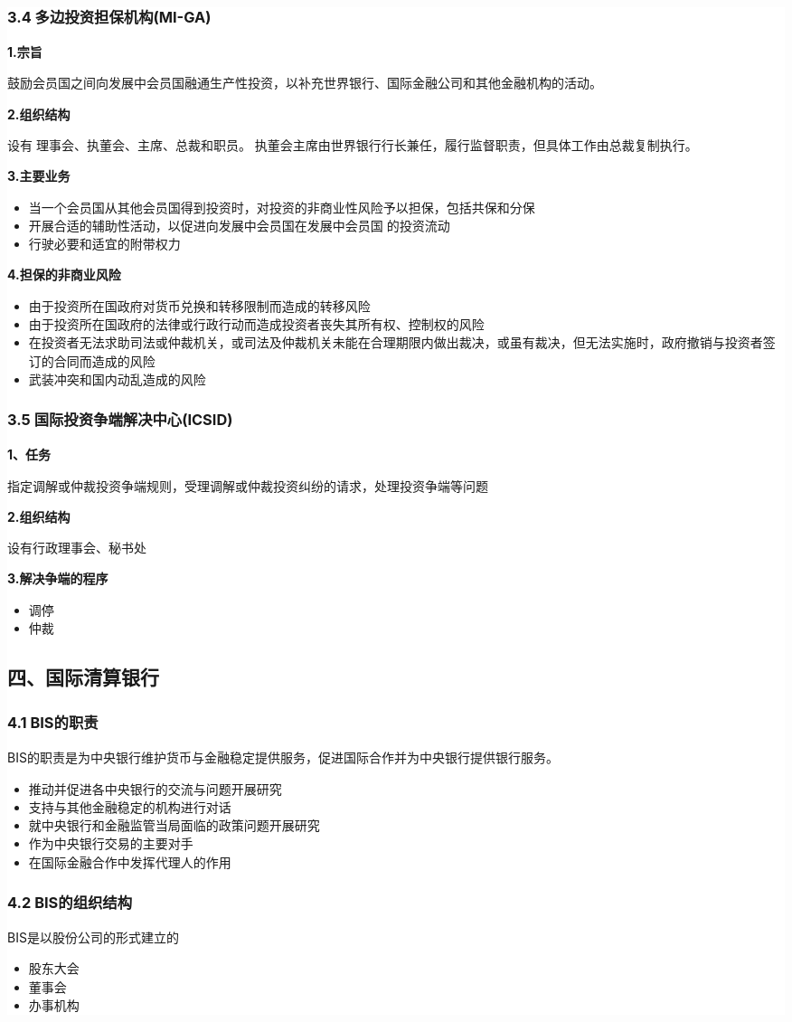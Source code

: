 ### 3.4 多边投资担保机构(MI-GA)

**1.宗旨**

鼓励会员国之间向发展中会员国融通生产性投资，以补充世界银行、国际金融公司和其他金融机构的活动。

**2.组织结构**

设有 理事会、执董会、主席、总裁和职员。
执董会主席由世界银行行长兼任，履行监督职责，但具体工作由总裁复制执行。

**3.主要业务**

* 当一个会员国从其他会员国得到投资时，对投资的非商业性风险予以担保，包括共保和分保
* 开展合适的辅助性活动，以促进向发展中会员国在发展中会员国 的投资流动
* 行驶必要和适宜的附带权力

**4.担保的非商业风险**

* 由于投资所在国政府对货币兑换和转移限制而造成的转移风险
* 由于投资所在国政府的法律或行政行动而造成投资者丧失其所有权、控制权的风险
* 在投资者无法求助司法或仲裁机关，或司法及仲裁机关未能在合理期限内做出裁决，或虽有裁决，但无法实施时，政府撤销与投资者签订的合同而造成的风险
* 武装冲突和国内动乱造成的风险

### 3.5 国际投资争端解决中心(ICSID)

**1、任务**

指定调解或仲裁投资争端规则，受理调解或仲裁投资纠纷的请求，处理投资争端等问题

**2.组织结构**

设有行政理事会、秘书处

**3.解决争端的程序**

* 调停
* 仲裁

## 四、国际清算银行

### 4.1 BIS的职责

BIS的职责是为中央银行维护货币与金融稳定提供服务，促进国际合作并为中央银行提供银行服务。

* 推动并促进各中央银行的交流与问题开展研究
* 支持与其他金融稳定的机构进行对话
* 就中央银行和金融监管当局面临的政策问题开展研究
* 作为中央银行交易的主要对手
* 在国际金融合作中发挥代理人的作用

### 4.2 BIS的组织结构

BIS是以股份公司的形式建立的

* 股东大会
* 董事会
* 办事机构
